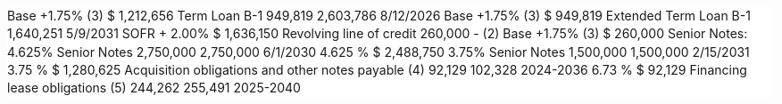<td>Base +1.75% (3)</td>
<td>$ 1,212,656</td>
</tr>
<tr>
<td>Term Loan B-1</td>
<td>949,819</td>
<td>2,603,786</td>
<td>8/12/2026</td>
<td>Base +1.75% (3)</td>
<td>$ 949,819</td>
</tr>
<tr>
<td>Extended Term Loan B-1</td>
<td>1,640,251</td>
<td></td>
<td>5/9/2031</td>
<td>SOFR + 2.00%</td>
<td>$ 1,636,150</td>
</tr>
<tr>
<td>Revolving line of credit</td>
<td>260,000</td>
<td>-</td>
<td>(2)</td>
<td>Base +1.75% (3)</td>
<td>$ 260,000</td>
</tr>
<tr>
<td>Senior Notes:</td>
<td></td>
<td></td>
<td></td>
<td></td>
<td></td>
</tr>
<tr>
<td>4.625% Senior Notes</td>
<td>2,750,000</td>
<td>2,750,000</td>
<td>6/1/2030</td>
<td>4.625  %</td>
<td>$ 2,488,750</td>
</tr>
<tr>
<td>3.75% Senior Notes</td>
<td>1,500,000</td>
<td>1,500,000</td>
<td>2/15/2031</td>
<td>3.75  %</td>
<td>$ 1,280,625</td>
</tr>
<tr>
<td>Acquisition obligations and other notes payable (4)</td>
<td>92,129</td>
<td>102,328</td>
<td>2024-2036</td>
<td>6.73  %</td>
<td>$ 92,129</td>
</tr>
<tr>
<td>Financing lease obligations (5)</td>
<td>244,262</td>
<td>255,491</td>
<td>2025-2040</td>